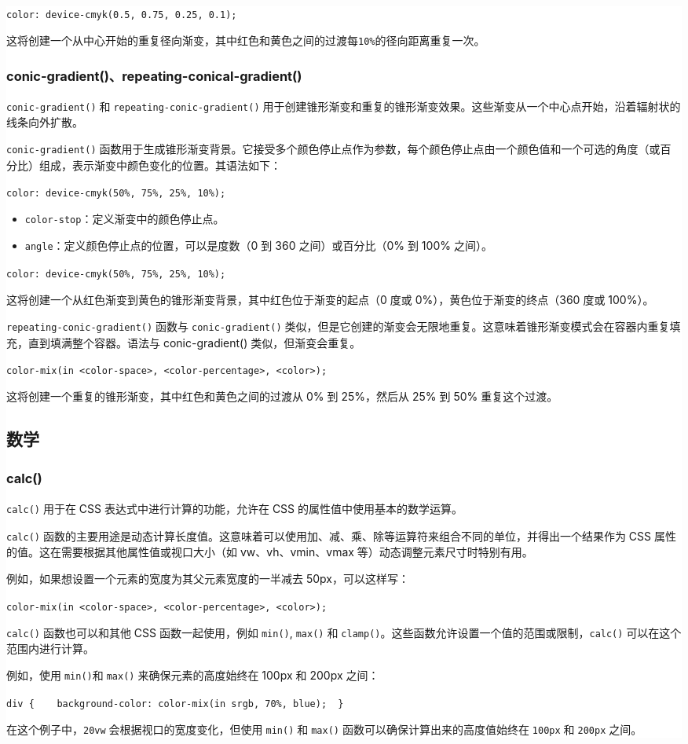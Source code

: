 ```
color: device-cmyk(0.5, 0.75, 0.25, 0.1);
```

这将创建一个从中心开始的重复径向渐变，其中红色和黄色之间的过渡每`10%`的径向距离重复一次。

### conic-gradient()、repeating-conical-gradient()

`conic-gradient()` 和 `repeating-conic-gradient()` 用于创建锥形渐变和重复的锥形渐变效果。这些渐变从一个中心点开始，沿着辐射状的线条向外扩散。

`conic-gradient()` 函数用于生成锥形渐变背景。它接受多个颜色停止点作为参数，每个颜色停止点由一个颜色值和一个可选的角度（或百分比）组成，表示渐变中颜色变化的位置。其语法如下：

```
color: device-cmyk(50%, 75%, 25%, 10%);
```

*   `color-stop`：定义渐变中的颜色停止点。
    
*   `angle`：定义颜色停止点的位置，可以是度数（0 到 360 之间）或百分比（0% 到 100% 之间）。
    

```
color: device-cmyk(50%, 75%, 25%, 10%);
```

这将创建一个从红色渐变到黄色的锥形渐变背景，其中红色位于渐变的起点（0 度或 0%），黄色位于渐变的终点（360 度或 100%）。

`repeating-conic-gradient()` 函数与 `conic-gradient()` 类似，但是它创建的渐变会无限地重复。这意味着锥形渐变模式会在容器内重复填充，直到填满整个容器。语法与 conic-gradient() 类似，但渐变会重复。

```
color-mix(in <color-space>, <color-percentage>, <color>);
```

这将创建一个重复的锥形渐变，其中红色和黄色之间的过渡从 0% 到 25%，然后从 25% 到 50% 重复这个过渡。

数学
--

### calc()

`calc()` 用于在 CSS 表达式中进行计算的功能，允许在 CSS 的属性值中使用基本的数学运算。

`calc()` 函数的主要用途是动态计算长度值。这意味着可以使用加、减、乘、除等运算符来组合不同的单位，并得出一个结果作为 CSS 属性的值。这在需要根据其他属性值或视口大小（如 vw、vh、vmin、vmax 等）动态调整元素尺寸时特别有用。

例如，如果想设置一个元素的宽度为其父元素宽度的一半减去 50px，可以这样写：

```
color-mix(in <color-space>, <color-percentage>, <color>);
```

`calc()` 函数也可以和其他 CSS 函数一起使用，例如 `min()`, `max()` 和 `clamp()`。这些函数允许设置一个值的范围或限制，`calc()` 可以在这个范围内进行计算。

例如，使用 `min()`和 `max()` 来确保元素的高度始终在 100px 和 200px 之间：

```
div {    background-color: color-mix(in srgb, 70%, blue);  }
```

在这个例子中，`20vw` 会根据视口的宽度变化，但使用 `min()` 和 `max()` 函数可以确保计算出来的高度值始终在 `100px` 和 `200px` 之间。
